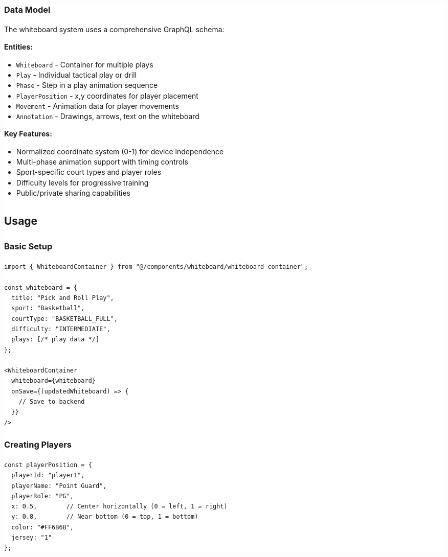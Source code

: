 ### Data Model

The whiteboard system uses a comprehensive GraphQL schema:

**Entities:**
- `Whiteboard` - Container for multiple plays
- `Play` - Individual tactical play or drill
- `Phase` - Step in a play animation sequence
- `PlayerPosition` - x,y coordinates for player placement
- `Movement` - Animation data for player movements
- `Annotation` - Drawings, arrows, text on the whiteboard

**Key Features:**
- Normalized coordinate system (0-1) for device independence
- Multi-phase animation support with timing controls
- Sport-specific court types and player roles
- Difficulty levels for progressive training
- Public/private sharing capabilities

## Usage

### Basic Setup

```tsx
import { WhiteboardContainer } from "@/components/whiteboard/whiteboard-container";

const whiteboard = {
  title: "Pick and Roll Play",
  sport: "Basketball",
  courtType: "BASKETBALL_FULL",
  difficulty: "INTERMEDIATE",
  plays: [/* play data */]
};

<WhiteboardContainer
  whiteboard={whiteboard}
  onSave={(updatedWhiteboard) => {
    // Save to backend
  }}
/>
```

### Creating Players

```tsx
const playerPosition = {
  playerId: "player1",
  playerName: "Point Guard",
  playerRole: "PG",
  x: 0.5,        // Center horizontally (0 = left, 1 = right)
  y: 0.8,        // Near bottom (0 = top, 1 = bottom)
  color: "#FF6B6B",
  jersey: "1"
};
```
